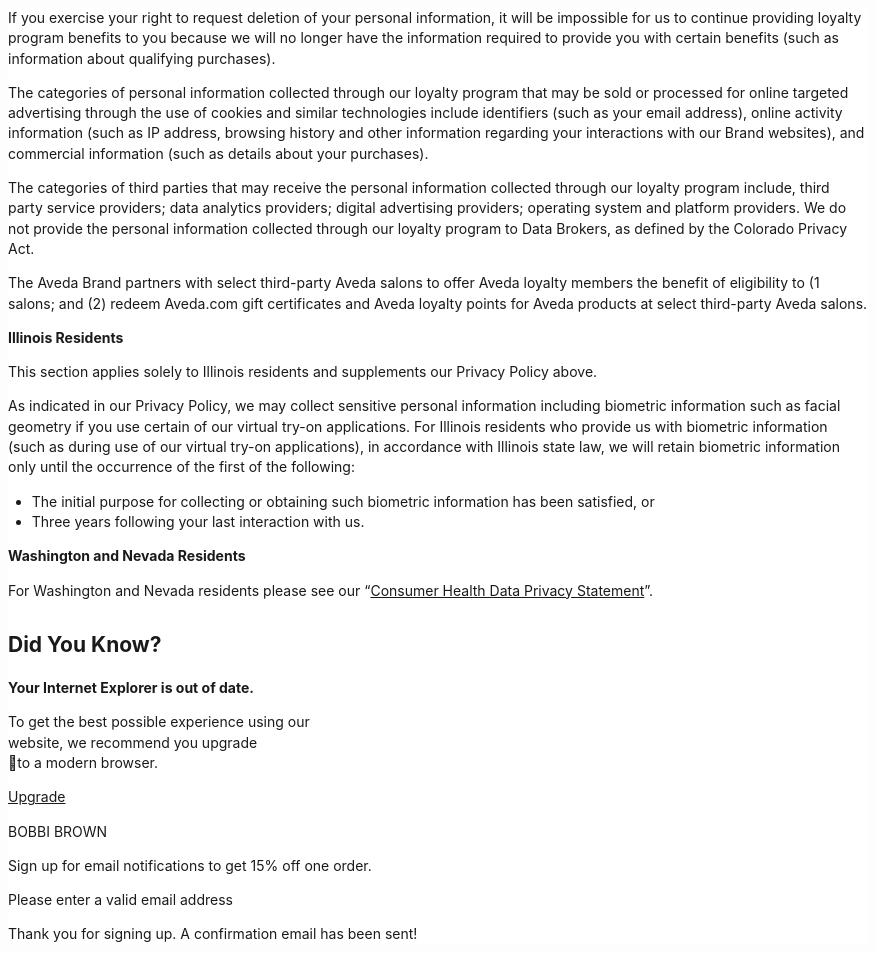 If you exercise your right to request deletion of your personal information, it will be impossible for us to continue providing loyalty program benefits to you because we will no longer have the information required to provide you with certain benefits (such as information about qualifying purchases).

The categories of personal information collected through our loyalty program that may be sold or processed for online targeted advertising through the use of cookies and similar technologies include identifiers (such as your email address), online activity information (such as IP address, browsing history and other information regarding your interactions with our Brand websites), and commercial information (such as details about your purchases).

The categories of third parties that may receive the personal information collected through our loyalty program include, third party service providers; data analytics providers; digital advertising providers; operating system and platform providers. We do not provide the personal information collected through our loyalty program to Data Brokers, as defined by the Colorado Privacy Act.

The Aveda Brand partners with select third-party Aveda salons to offer Aveda loyalty members the benefit of eligibility to (1 salons; and (2) redeem Aveda.com gift certificates and Aveda loyalty points for Aveda products at select third-party Aveda salons.

**Illinois Residents**

This section applies solely to Illinois residents and supplements our Privacy Policy above.

As indicated in our Privacy Policy, we may collect sensitive personal information including biometric information such as facial geometry if you use certain of our virtual try-on applications. For Illinois residents who provide us with biometric information (such as during use of our virtual try-on applications), in accordance with Illinois state law, we will retain biometric information only until the occurrence of the first of the following:  

* The initial purpose for collecting or obtaining such biometric information has been satisfied, or
* Three years following your last interaction with us.

**Washington and Nevada Residents**

For Washington and Nevada residents please see our “[Consumer Health Data Privacy Statement](https://www.bobbibrowncosmetics.com/consumer-health-data-privacy-statement)”.  
  
  
  

Did You Know?
-------------

**Your Internet Explorer is out of date.**

To get the best possible experience using our  
website, we recommend you upgrade  
to a modern browser.

[Upgrade](http://www.microsoft.com/en-us/download/internet-explorer.aspx)

BOBBI BROWN

Sign up for email notifications to get 15% off one order.

Please enter a valid email address

Thank you for signing up. A confirmation email has been sent!
